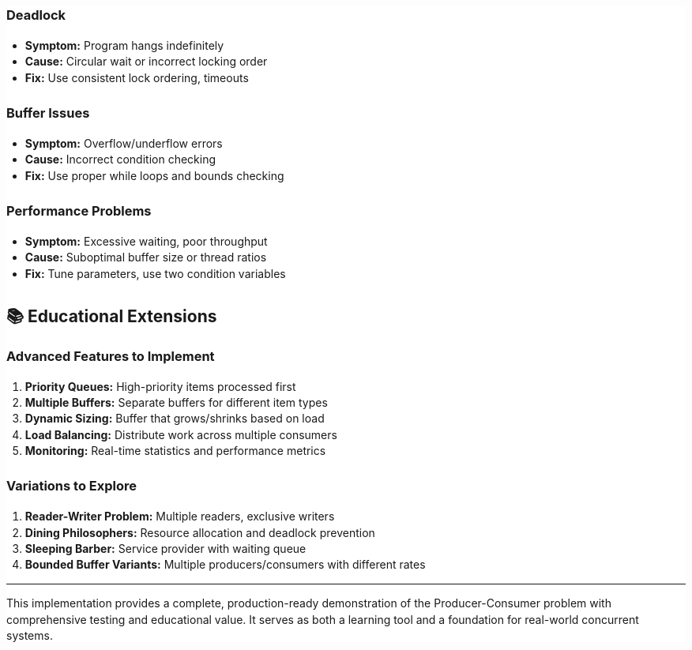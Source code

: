 ### Deadlock

- **Symptom:** Program hangs indefinitely
- **Cause:** Circular wait or incorrect locking order
- **Fix:** Use consistent lock ordering, timeouts

### Buffer Issues

- **Symptom:** Overflow/underflow errors
- **Cause:** Incorrect condition checking
- **Fix:** Use proper while loops and bounds checking

### Performance Problems

- **Symptom:** Excessive waiting, poor throughput
- **Cause:** Suboptimal buffer size or thread ratios
- **Fix:** Tune parameters, use two condition variables

## 📚 Educational Extensions

### Advanced Features to Implement

1. **Priority Queues:** High-priority items processed first
2. **Multiple Buffers:** Separate buffers for different item types
3. **Dynamic Sizing:** Buffer that grows/shrinks based on load
4. **Load Balancing:** Distribute work across multiple consumers
5. **Monitoring:** Real-time statistics and performance metrics

### Variations to Explore

1. **Reader-Writer Problem:** Multiple readers, exclusive writers
2. **Dining Philosophers:** Resource allocation and deadlock prevention
3. **Sleeping Barber:** Service provider with waiting queue
4. **Bounded Buffer Variants:** Multiple producers/consumers with different rates

---

This implementation provides a complete, production-ready demonstration of the Producer-Consumer problem with comprehensive testing and educational value. It serves as both a learning tool and a foundation for real-world concurrent systems.
